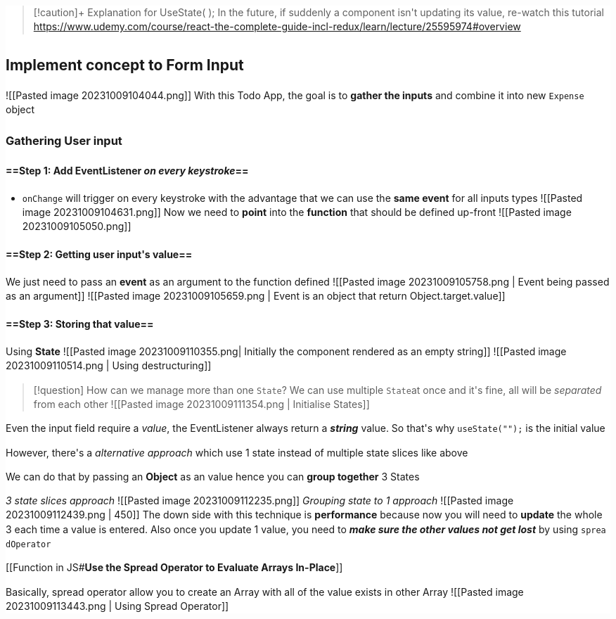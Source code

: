 >[!caution]+ Explanation for UseState( );
>In the future, if suddenly a component isn't updating its value, re-watch this tutorial https://www.udemy.com/course/react-the-complete-guide-incl-redux/learn/lecture/25595974#overview

## Implement concept to Form Input
![[Pasted image 20231009104044.png]]
With this Todo App, the goal is to **gather the inputs** and combine it into new `Expense` object 
### Gathering User input
#### ==Step 1: Add EventListener *on every keystroke*==
* `onChange` will trigger on every keystroke with the advantage that we can use the **same event** for all inputs types
![[Pasted image 20231009104631.png]]
Now we need to **point** into the **function** that should be defined up-front
![[Pasted image 20231009105050.png]]
#### ==Step 2: Getting user input's value==
We just need to pass an **event** as an argument to the function defined
![[Pasted image 20231009105758.png | Event being passed as an argument]]
![[Pasted image 20231009105659.png | Event is an object that return Object.target.value]]
#### ==Step 3: Storing that value==
Using **State**
![[Pasted image 20231009110355.png| Initially the component rendered as an empty string]]
![[Pasted image 20231009110514.png | Using destructuring]]

>[!question] How can we manage more than one `State`?
>We can use multiple `State`at once and it's fine, all will be *separated* from each other
![[Pasted image 20231009111354.png | Initialise States]]

Even the input field require a *value*, the EventListener always return a ***string*** value. So that's why `useState("");` is the initial value

However, there's a *alternative approach* which use 1 state instead of multiple state slices like above

We can do that by passing an **Object** as an value hence you can **group together** 3 States

*3 state slices approach*
![[Pasted image 20231009112235.png]]
*Grouping state to 1 approach*
![[Pasted image 20231009112439.png | 450]]
The down side with this technique is **performance** because now you will need to **update** the whole 3 each time a value is entered. Also once you update 1 value, you need to ***make sure the other values not get lost*** by using `spreadOperator`

[[Function in JS#****Use the Spread Operator to Evaluate Arrays In-Place****]]

Basically, spread operator allow you to create an Array with all of the value exists in other Array
![[Pasted image 20231009113443.png | Using Spread Operator]]
